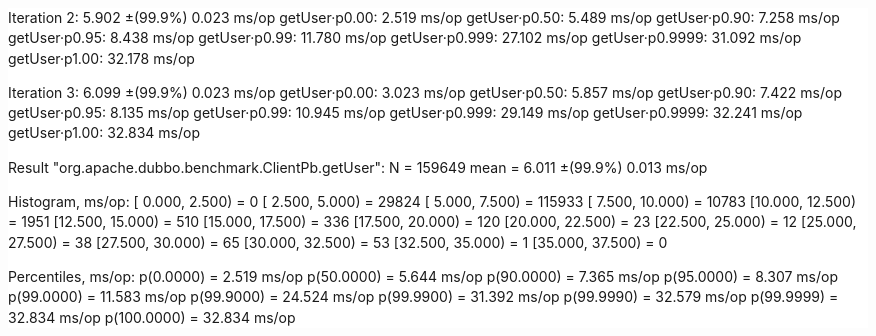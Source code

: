 Iteration   2: 5.902 ±(99.9%) 0.023 ms/op
                 getUser·p0.00:   2.519 ms/op
                 getUser·p0.50:   5.489 ms/op
                 getUser·p0.90:   7.258 ms/op
                 getUser·p0.95:   8.438 ms/op
                 getUser·p0.99:   11.780 ms/op
                 getUser·p0.999:  27.102 ms/op
                 getUser·p0.9999: 31.092 ms/op
                 getUser·p1.00:   32.178 ms/op

Iteration   3: 6.099 ±(99.9%) 0.023 ms/op
                 getUser·p0.00:   3.023 ms/op
                 getUser·p0.50:   5.857 ms/op
                 getUser·p0.90:   7.422 ms/op
                 getUser·p0.95:   8.135 ms/op
                 getUser·p0.99:   10.945 ms/op
                 getUser·p0.999:  29.149 ms/op
                 getUser·p0.9999: 32.241 ms/op
                 getUser·p1.00:   32.834 ms/op



Result "org.apache.dubbo.benchmark.ClientPb.getUser":
  N = 159649
  mean =      6.011 ±(99.9%) 0.013 ms/op

  Histogram, ms/op:
    [ 0.000,  2.500) = 0 
    [ 2.500,  5.000) = 29824 
    [ 5.000,  7.500) = 115933 
    [ 7.500, 10.000) = 10783 
    [10.000, 12.500) = 1951 
    [12.500, 15.000) = 510 
    [15.000, 17.500) = 336 
    [17.500, 20.000) = 120 
    [20.000, 22.500) = 23 
    [22.500, 25.000) = 12 
    [25.000, 27.500) = 38 
    [27.500, 30.000) = 65 
    [30.000, 32.500) = 53 
    [32.500, 35.000) = 1 
    [35.000, 37.500) = 0 

  Percentiles, ms/op:
      p(0.0000) =      2.519 ms/op
     p(50.0000) =      5.644 ms/op
     p(90.0000) =      7.365 ms/op
     p(95.0000) =      8.307 ms/op
     p(99.0000) =     11.583 ms/op
     p(99.9000) =     24.524 ms/op
     p(99.9900) =     31.392 ms/op
     p(99.9990) =     32.579 ms/op
     p(99.9999) =     32.834 ms/op
    p(100.0000) =     32.834 ms/op
